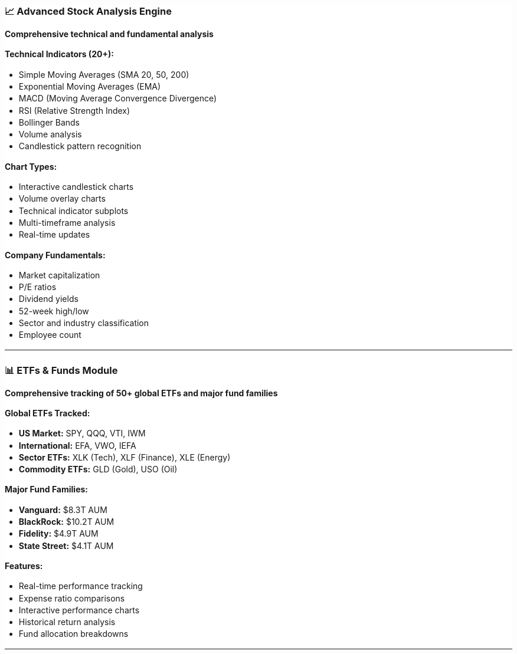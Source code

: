 
### 📈 Advanced Stock Analysis Engine
**Comprehensive technical and fundamental analysis**

**Technical Indicators (20+):**
- Simple Moving Averages (SMA 20, 50, 200)
- Exponential Moving Averages (EMA)
- MACD (Moving Average Convergence Divergence)
- RSI (Relative Strength Index)
- Bollinger Bands
- Volume analysis
- Candlestick pattern recognition

**Chart Types:**
- Interactive candlestick charts
- Volume overlay charts
- Technical indicator subplots
- Multi-timeframe analysis
- Real-time updates

**Company Fundamentals:**
- Market capitalization
- P/E ratios
- Dividend yields
- 52-week high/low
- Sector and industry classification
- Employee count

---

### 📊 ETFs & Funds Module
**Comprehensive tracking of 50+ global ETFs and major fund families**

**Global ETFs Tracked:**
- **US Market:** SPY, QQQ, VTI, IWM
- **International:** EFA, VWO, IEFA
- **Sector ETFs:** XLK (Tech), XLF (Finance), XLE (Energy)
- **Commodity ETFs:** GLD (Gold), USO (Oil)

**Major Fund Families:**
- **Vanguard:** $8.3T AUM
- **BlackRock:** $10.2T AUM
- **Fidelity:** $4.9T AUM
- **State Street:** $4.1T AUM

**Features:**
- Real-time performance tracking
- Expense ratio comparisons
- Interactive performance charts
- Historical return analysis
- Fund allocation breakdowns

---
